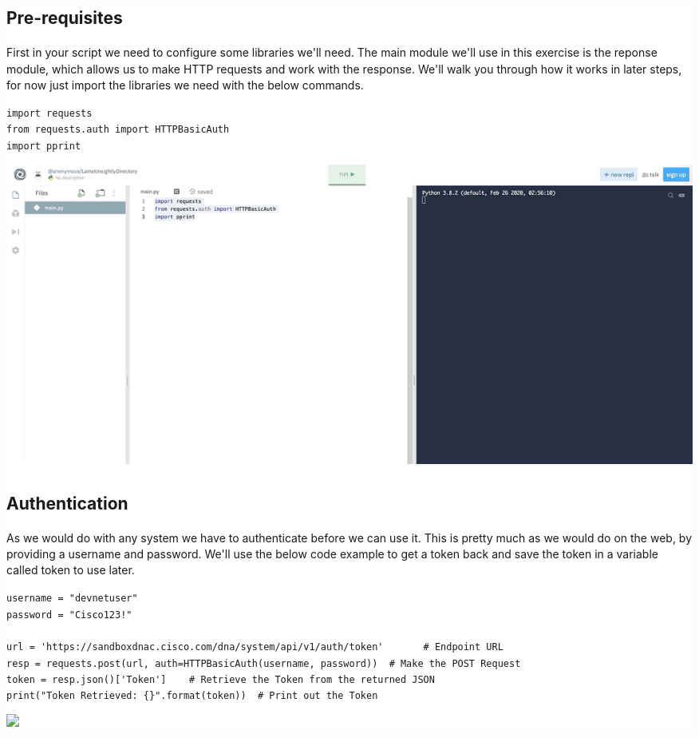 ## Pre-requisites

First in your script we need to configure some libraries we'll need. The main module we'll use in this exercise is the reponse module, which allows us to make HTTP requests and work with the response. We'll walk you through how it works in later steps, for now just import the libraries we need with the below commands.

```
import requests
from requests.auth import HTTPBasicAuth
import pprint
```

![](./images/import.gif)

## Authentication

As we would do with any system we have to authenticate before we can use it. This is pretty much as we would do on the web, by providing a username and password. We'll use the below code example to get a token back and save the token in a variable called token to use later.

```
username = "devnetuser"
password = "Cisco123!"

url = 'https://sandboxdnac.cisco.com/dna/system/api/v1/auth/token'       # Endpoint URL
resp = requests.post(url, auth=HTTPBasicAuth(username, password))  # Make the POST Request
token = resp.json()['Token']    # Retrieve the Token from the returned JSON
print("Token Retrieved: {}".format(token))  # Print out the Token
```

![](./images/token.gif)

